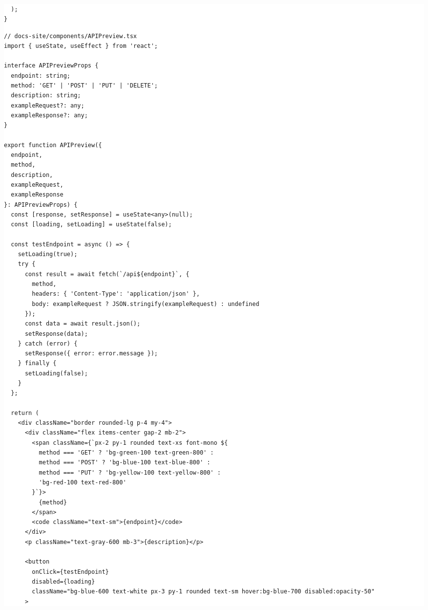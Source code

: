 ```tsx
  );
}
```

```tsx
// docs-site/components/APIPreview.tsx
import { useState, useEffect } from 'react';

interface APIPreviewProps {
  endpoint: string;
  method: 'GET' | 'POST' | 'PUT' | 'DELETE';
  description: string;
  exampleRequest?: any;
  exampleResponse?: any;
}

export function APIPreview({
  endpoint,
  method,
  description,
  exampleRequest,
  exampleResponse
}: APIPreviewProps) {
  const [response, setResponse] = useState<any>(null);
  const [loading, setLoading] = useState(false);

  const testEndpoint = async () => {
    setLoading(true);
    try {
      const result = await fetch(`/api${endpoint}`, {
        method,
        headers: { 'Content-Type': 'application/json' },
        body: exampleRequest ? JSON.stringify(exampleRequest) : undefined
      });
      const data = await result.json();
      setResponse(data);
    } catch (error) {
      setResponse({ error: error.message });
    } finally {
      setLoading(false);
    }
  };

  return (
    <div className="border rounded-lg p-4 my-4">
      <div className="flex items-center gap-2 mb-2">
        <span className={`px-2 py-1 rounded text-xs font-mono ${
          method === 'GET' ? 'bg-green-100 text-green-800' :
          method === 'POST' ? 'bg-blue-100 text-blue-800' :
          method === 'PUT' ? 'bg-yellow-100 text-yellow-800' :
          'bg-red-100 text-red-800'
        }`}>
          {method}
        </span>
        <code className="text-sm">{endpoint}</code>
      </div>
      <p className="text-gray-600 mb-3">{description}</p>

      <button
        onClick={testEndpoint}
        disabled={loading}
        className="bg-blue-600 text-white px-3 py-1 rounded text-sm hover:bg-blue-700 disabled:opacity-50"
      >
```